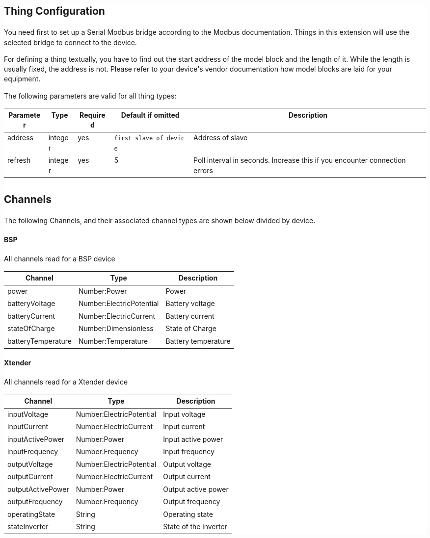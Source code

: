 ## Thing Configuration

You need first to set up a Serial Modbus bridge according to the Modbus documentation.
Things in this extension will use the selected bridge to connect to the device.

For defining a thing textually, you have to find out the start address of the model block and the length of it.
While the length is usually fixed, the address is not.
Please refer to your device's vendor documentation how model blocks are laid for your equipment.

The following parameters are valid for all thing types:

| Parameter | Type    | Required | Default if omitted      | Description                                                                |
|-----------|---------|----------|-------------------------|----------------------------------------------------------------------------|
| address   | integer | yes      | `first slave of device` | Address of slave                                                           |
| refresh   | integer | yes      | 5                       | Poll interval in seconds. Increase this if you encounter connection errors |

## Channels

The following Channels, and their associated channel types are shown below divided by device.

#### BSP 

All channels read for a BSP device

| Channel            | Type                     | Description           |
| ------------------ | ------------------------ | --------------------- |
| power              | Number:Power             | Power                 |
| batteryVoltage     | Number:ElectricPotential | Battery voltage       |
| batteryCurrent     | Number:ElectricCurrent   | Battery current       |
| stateOfCharge      | Number:Dimensionless     | State of Charge       |
| batteryTemperature | Number:Temperature       | Battery temperature   |

#### Xtender 

All channels read for a Xtender device

| Channel           | Type                     | Description             |
| ----------------- | ------------------------ | ----------------------- |
| inputVoltage      | Number:ElectricPotential | Input voltage           |
| inputCurrent      | Number:ElectricCurrent   | Input current           |
| inputActivePower  | Number:Power             | Input active power      |
| inputFrequency    | Number:Frequency         | Input frequency         |
| outputVoltage     | Number:ElectricPotential | Output voltage          |
| outputCurrent     | Number:ElectricCurrent   | Output current          |
| outputActivePower | Number:Power             | Output active power     |
| outputFrequency   | Number:Frequency         | Output frequency        |
| operatingState    | String                   | Operating state         |
| stateInverter     | String                   | State of the inverter   |
